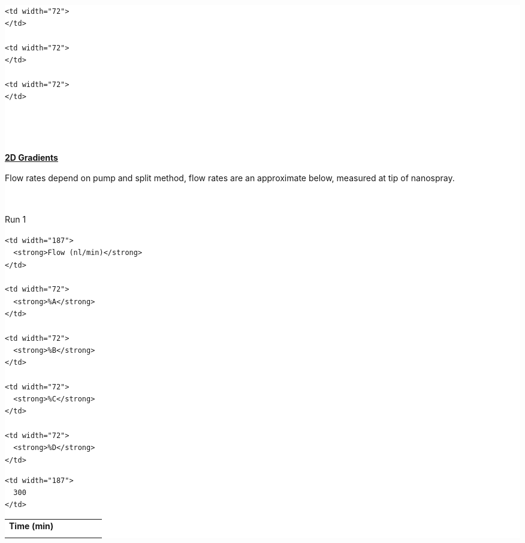     <td width="72">
    </td>
    
    <td width="72">
    </td>
    
    <td width="72">
    </td>
  </tr>
</table>

&nbsp;

&nbsp;

**<u>2D Gradients</u>**

Flow rates depend on pump and split method, flow rates are an approximate below, measured at tip of nanospray.

&nbsp;

Run 1

<table width="623">
  <tr>
    <td width="148">
      <strong>Time (min)</strong>
    </td>
    
    <td width="187">
      <strong>Flow (nl/min)</strong>
    </td>
    
    <td width="72">
      <strong>%A</strong>
    </td>
    
    <td width="72">
      <strong>%B</strong>
    </td>
    
    <td width="72">
      <strong>%C</strong>
    </td>
    
    <td width="72">
      <strong>%D</strong>
    </td>
  </tr>
  
  <tr>
    <td width="148">
    </td>
    
    <td width="187">
      300
    </td>
    